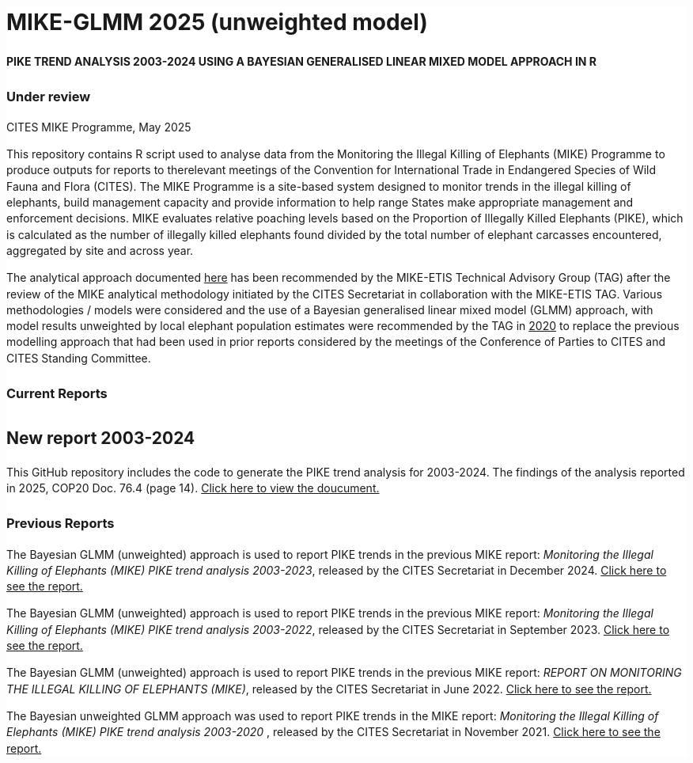 # MIKE-GLMM 2025 (unweighted model)
**PIKE TREND ANALYSIS 2003-2024 USING A BAYESIAN GENERALISED LINEAR MIXED MODEL APPROACH IN R**
### Under review

CITES MIKE Programme, May 2025 

This repository contains R script used to analyse data from the Monitoring the Illegal Killing of Elephants (MIKE) Programme to produce outputs for reports to therelevant meetings of the Convention for International Trade in Endangered Species of Wild Fauna and Flora (CITES). The MIKE Programme is a site-based system designed to monitor trends in the illegal killing of elephants, build management capacity and provide information to help range States make appropriate management and enforcement decisions. MIKE evaluates relative poaching levels based on the Proportion of Illegally Killed Elephants (PIKE), which is calculated as the number of illegally killed elephants found divided by the total number of elephant carcasses encountered, aggregated by site and across year.

The analytical approach documented <a href="https://github.com/CITESmike2020/MIKE-GLMM">here</a> has been recommended by the MIKE-ETIS Technical Advisory Group (TAG) after the review of the MIKE analytical methodology initiated by the CITES Secretariat in collaboration with the MIKE-ETIS TAG. Various methodologies / models were considered and the use of a Bayesian generalised linear mixed model (GLMM) approach, with model results unweighted by local elephant population estimates were recommended by the TAG in <a href="https://cites.org/sites/default/files/MIKE/E-Technical_Report_Africa_summary.pdf"> 2020</a> to replace the previous modelling approach that had been used in prior reports considered by the meetings of the Conference of Parties to CITES and CITES Standing Committee. 

### Current Reports

## New report 2003-2024

This GitHub repository includes the code to generate the PIKE trend analysis for 2003-2024. The findings of the analysis reported in 2025, COP20 Doc. 76.4 (page 14). <a href="https://cites.org/sites/default/files/documents/E-CoP20-076-04.pdf"> Click here to view the doucument.</a> 

### Previous Reports
The Bayesian GLMM (unweighted) approach is used to report PIKE trends in the previous MIKE report: <i>Monitoring the Illegal Killing of Elephants (MIKE) PIKE trend analysis 2003-2023</i>, released by the CITES Secretariat in December 2024. <a href="https://cites.org/sites/default/files/documents/E-SC78-65-01.pdf"> Click here to see the report.</a> 

The Bayesian GLMM (unweighted) approach is used to report PIKE trends in the previous MIKE report: <i>Monitoring the Illegal Killing of Elephants (MIKE) PIKE trend analysis 2003-2022</i>, released by the CITES Secretariat in September 2023. <a href="https://cites.org/sites/default/files/documents/E-SC77-63-01-R2_0.pdf"> Click here to see the report.</a> 

The Bayesian GLMM (unweighted) approach is used to report PIKE trends in the previous MIKE report: <i>REPORT ON MONITORING THE ILLEGAL KILLING OF ELEPHANTS (MIKE)</i>, released by the CITES Secretariat in June 2022. <a href="https://cites.org/sites/default/files/documents/COP/19/agenda/E-CoP19-66-05.pdf"> Click here to see the report.</a>

The Bayesian unweighted GLMM  approach was used to report PIKE trends in the MIKE report:<i> Monitoring the Illegal Killing of Elephants (MIKE) PIKE trend analysis 2003-2020 </i>, released by the CITES Secretariat in  November 2021. <a href="https://cites.org/sites/default/files/MIKE/E-PIKE_Trend_Analysis_Aug2021.pdf"> Click here to see the report.</a>
